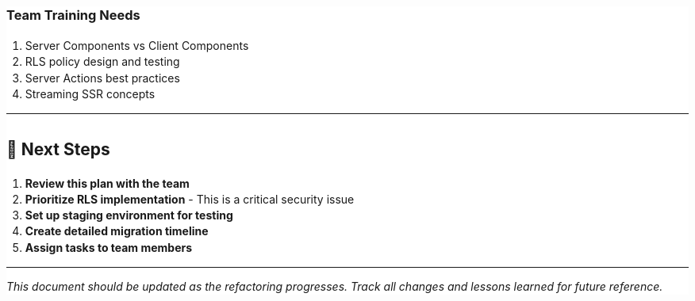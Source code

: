 ### Team Training Needs
1. Server Components vs Client Components
2. RLS policy design and testing
3. Server Actions best practices
4. Streaming SSR concepts

---

## 🎯 Next Steps

1. **Review this plan with the team**
2. **Prioritize RLS implementation** - This is a critical security issue
3. **Set up staging environment for testing**
4. **Create detailed migration timeline**
5. **Assign tasks to team members**

---

*This document should be updated as the refactoring progresses. Track all changes and lessons learned for future reference.*